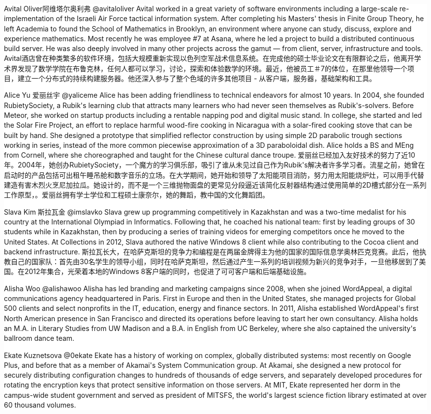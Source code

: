 
Avital Oliver阿维塔尔奥利弗
@avitaloliver
Avital worked in a great variety of software environments including a large-scale re-implementation of the Israeli Air Force tactical information system. After completing his Masters' thesis in Finite Group Theory, he left Academia to found the School of Mathematics in Brooklyn, an environment where anyone can study, discuss, explore and experience mathematics. Most recently he was employee #7 at Asana, where he led a project to build a distributed continuous build server. He was also deeply involved in many other projects across the gamut — from client, server, infrastructure and tools.
Avital酒店曾在种类繁多的软件环境，包括大规模重新实现以色列空军战术信息系统。在完成他的硕士毕业论文在有限群论之后，他离开学术界发现了数学学院在布鲁克林，任何人都可以学习，讨论，探索和体验数学的环境。最近，他被员工＃7的体位，在那里他领导一个项目，建立一个分布式的持续构建服务器。他还深入参与了整个色域的许多其他项目 - 从客户端，服务器，基础架构和工具。

Alice Yu 爱丽丝宇
@yaliceme
Alice has been adding friendliness to technical endeavors for almost 10 years. In 2004, she founded RubietySociety, a Rubik's learning club that attracts many learners who had never seen themselves as Rubik's-solvers. Before Meteor, she worked on startup products including a rentable napping pod and digital music stand. In college, she started and led the Solar Fire Project, an effort to replace harmful wood-fire cooking in Nicaragua with a solar-fired cooking stove that can be built by hand. She designed a prototype that simplified reflector construction by using simple 2D parabolic trough sections working in series, instead of the more common piecewise approximation of a 3D paraboloidal dish. Alice holds a BS and MEng from Cornell, where she choreographed and taught for the Chinese cultural dance troupe.
爱丽丝已经加入友好技术的努力了近10年。2004年，她创办RubietySociety，一个魔方的学习俱乐部，吸引了谁从未见过自己作为Rubik's解决者许多学习者。流星之前，她曾在启动时的产品包括可出租午睡吊舱和数字音乐的立场。在大学期间，她开始和领导了太阳能项目消防，努力用太阳能烧炉灶，可以用手代替建造有害木烈火烹尼加拉瓜。她设计的，而不是一个三维抛物面盘的更常见分段逼近该简化反射器结构通过使用简单的2D槽式部分在一系列工作原型，。爱丽丝拥有学士学位和工程硕士康奈尔，她的舞蹈，教中国的文化舞蹈团。


Slava Kim 斯拉瓦金
@imslavko
Slava grew up programming competitively in Kazakhstan and was a two-time medalist for his country at the International Olympiad in Informatics. Following that, he coached his national team: first by leading groups of 30 students while in Kazakhstan, then by producing a series of training videos for emerging competitors once he moved to the United States. At Collections in 2012, Slava authored the native Windows 8 client while also contributing to the Cocoa client and backend infrastructure.
斯拉瓦长大，在哈萨克斯坦的竞争力和编程是在两届金牌得主为他的国家的国际信息学奥林匹克竞赛。此后，他执教自己的国家队：首先由30名学生的领导小组，同时在哈萨克斯坦，然后通过产生一系列的培训视频为新兴的竞争对手，一旦他移居到了美国。在2012年集合，光荣着本地的Windows 8客户端的同时，也促进了可可客户端和后端基础设施。


Alisha Woo
@alishawoo
Alisha has led branding and marketing campaigns since 2008, when she joined WordAppeal, a digital communications agency headquartered in Paris. First in Europe and then in the United States, she managed projects for Global 500 clients and select nonprofits in the IT, education, energy and finance sectors. In 2011, Alisha established WordAppeal's first North American presence in San Francisco and directed its operations before leaving to start her own consultancy. Alisha holds an M.A. in Literary Studies from UW Madison and a B.A. in English from UC Berkeley, where she also captained the university's ballroom dance team.


Ekate Kuznetsova
@0ekate
Ekate has a history of working on complex, globally distributed systems: most recently on Google Plus, and before that as a member of Akamai's System Communication group. At Akamai, she designed a new protocol for securely distributing configuration changes to hundreds of thousands of edge servers, and separately developed procedures for rotating the encryption keys that protect sensitive information on those servers. At MIT, Ekate represented her dorm in the campus-wide student government and served as president of MITSFS, the world's largest science fiction library estimated at over 60 thousand volumes.
